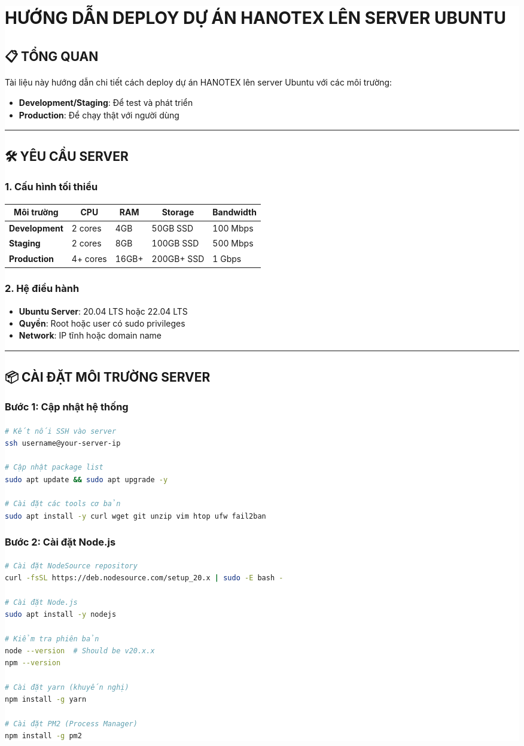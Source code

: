 # HƯỚNG DẪN DEPLOY DỰ ÁN HANOTEX LÊN SERVER UBUNTU

## 📋 TỔNG QUAN

Tài liệu này hướng dẫn chi tiết cách deploy dự án HANOTEX lên server Ubuntu với các môi trường:
- **Development/Staging**: Để test và phát triển
- **Production**: Để chạy thật với người dùng

---

## 🛠️ YÊU CẦU SERVER

### 1. Cấu hình tối thiểu

| Môi trường | CPU | RAM | Storage | Bandwidth |
|------------|-----|-----|---------|-----------|
| **Development** | 2 cores | 4GB | 50GB SSD | 100 Mbps |
| **Staging** | 2 cores | 8GB | 100GB SSD | 500 Mbps |
| **Production** | 4+ cores | 16GB+ | 200GB+ SSD | 1 Gbps |

### 2. Hệ điều hành
- **Ubuntu Server**: 20.04 LTS hoặc 22.04 LTS
- **Quyền**: Root hoặc user có sudo privileges
- **Network**: IP tĩnh hoặc domain name

---

## 📦 CÀI ĐẶT MÔI TRƯỜNG SERVER

### Bước 1: Cập nhật hệ thống

```bash
# Kết nối SSH vào server
ssh username@your-server-ip

# Cập nhật package list
sudo apt update && sudo apt upgrade -y

# Cài đặt các tools cơ bản
sudo apt install -y curl wget git unzip vim htop ufw fail2ban
```

### Bước 2: Cài đặt Node.js

```bash
# Cài đặt NodeSource repository
curl -fsSL https://deb.nodesource.com/setup_20.x | sudo -E bash -

# Cài đặt Node.js
sudo apt install -y nodejs

# Kiểm tra phiên bản
node --version  # Should be v20.x.x
npm --version

# Cài đặt yarn (khuyến nghị)
npm install -g yarn

# Cài đặt PM2 (Process Manager)
npm install -g pm2
```
